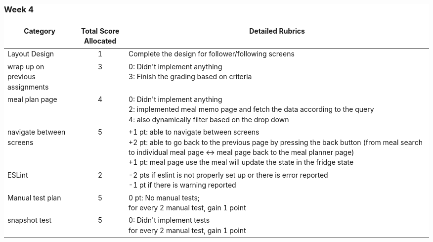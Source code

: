 
### Week 4
| Category  | Total Score Allocated | Detailed Rubrics                                                            |
|-----------|:---------:|-------------------------------------------------------------------------------|
  Layout Design |  1 |  Complete the design for follower/following screens |
|  wrap up on previous assignments |  3  |  0: Didn't implement anything <br> 3: Finish the grading based on criteria |
|  meal plan page |  4  |  0: Didn't implement anything <br> 2: implemented meal memo page and fetch the data according to the query <br> 4: also dynamically filter based on the drop down |
|  navigate between screens |  5  |  +1 pt: able to navigate between screens  <br> +2 pt: able to go back to the previous page by pressing the back button (from meal search to individual meal page <->  meal page back to the meal planner page)  <br> +1 pt: meal page use the meal will update the state in the fridge state |
| ESLint | 2 | -2 pts if eslint is not properly set up or there is error reported <br> -1 pt if there is warning reported |
|  Manual test plan |  5  |  0 pt: No manual tests; <br> for every 2 manual test, gain 1 point |
|  snapshot test  |  5  |  0: Didn't implement tests <br> for every 2 manual test, gain 1 point |

